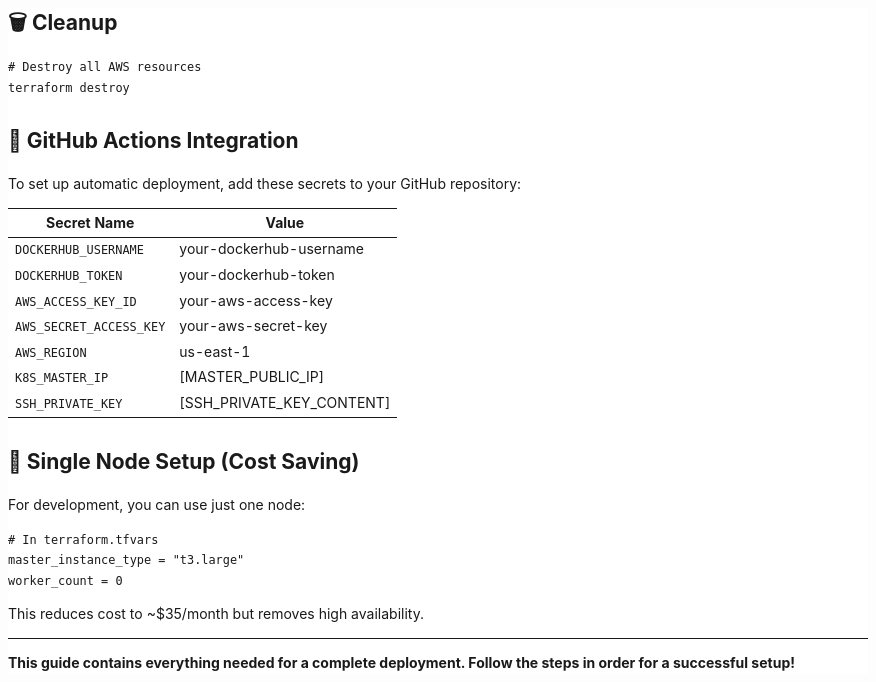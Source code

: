 ## 🗑️ Cleanup
```cmd
# Destroy all AWS resources
terraform destroy
```

## 📝 GitHub Actions Integration

To set up automatic deployment, add these secrets to your GitHub repository:

| Secret Name | Value |
|-------------|--------|
| `DOCKERHUB_USERNAME` | your-dockerhub-username |
| `DOCKERHUB_TOKEN` | your-dockerhub-token |
| `AWS_ACCESS_KEY_ID` | your-aws-access-key |
| `AWS_SECRET_ACCESS_KEY` | your-aws-secret-key |
| `AWS_REGION` | us-east-1 |
| `K8S_MASTER_IP` | [MASTER_PUBLIC_IP] |
| `SSH_PRIVATE_KEY` | [SSH_PRIVATE_KEY_CONTENT] |

## 🎯 Single Node Setup (Cost Saving)

For development, you can use just one node:
```hcl
# In terraform.tfvars
master_instance_type = "t3.large"
worker_count = 0
```

This reduces cost to ~$35/month but removes high availability.

---

**This guide contains everything needed for a complete deployment. Follow the steps in order for a successful setup!**
